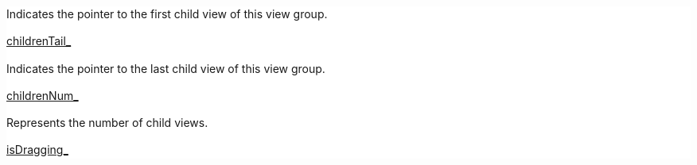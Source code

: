 </td>
<td class="cellrowborder" valign="top" width="50%" headers="mcps1.1.3.1.2 "><p id="p1912098946165634"><a name="p1912098946165634"></a><a name="p1912098946165634"></a>Indicates the pointer to the first child view of this view group. </p>
</td>
</tr>
<tr id="row385221344165634"><td class="cellrowborder" valign="top" width="50%" headers="mcps1.1.3.1.1 "><p id="p1606506412165634"><a name="p1606506412165634"></a><a name="p1606506412165634"></a><a href="Graphic.md#gaa0d6d1c8775e4765f8ae40d4573e0a83">childrenTail_</a></p>
</td>
<td class="cellrowborder" valign="top" width="50%" headers="mcps1.1.3.1.2 "><p id="p1244257944165634"><a name="p1244257944165634"></a><a name="p1244257944165634"></a>Indicates the pointer to the last child view of this view group. </p>
</td>
</tr>
<tr id="row1406022334165634"><td class="cellrowborder" valign="top" width="50%" headers="mcps1.1.3.1.1 "><p id="p1278954288165634"><a name="p1278954288165634"></a><a name="p1278954288165634"></a><a href="Graphic.md#gaba49c636834e80a53373dd4c3687e298">childrenNum_</a></p>
</td>
<td class="cellrowborder" valign="top" width="50%" headers="mcps1.1.3.1.2 "><p id="p1253377270165634"><a name="p1253377270165634"></a><a name="p1253377270165634"></a>Represents the number of child views. </p>
</td>
</tr>
<tr id="row608956133165634"><td class="cellrowborder" valign="top" width="50%" headers="mcps1.1.3.1.1 "><p id="p396310792165634"><a name="p396310792165634"></a><a name="p396310792165634"></a><a href="Graphic.md#ga732108111fa141d8ad1d8a76f761307b">isDragging_</a></p>
</td>
